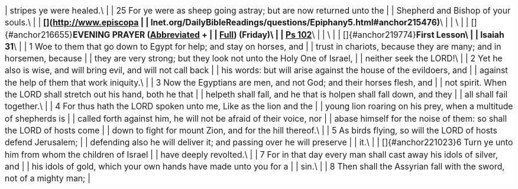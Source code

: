 | stripes ye were healed.\                                              |
| 25 For ye were as sheep going astray; but are now returned unto the   |
| Shepherd and Bishop of your souls.\                                   |
| **[](http://www.episcopa                                              |
| lnet.org/DailyBibleReadings/questions/Epiphany5.html#anchor215476)**\ |
| \                                                                     |
| []{#anchor216655}**EVENING PRAYER ([Abbreviated](../dO_EP.html) +     |
| [Full](../dailyofficeEP.html)) (Friday)\                              |
| [Ps 102](../Psalter/Ps102.html)**\                                    |
| \                                                                     |
| []{#anchor219774}**First Lesson\                                      |
| Isaiah 31**\                                                          |
| 1 Woe to them that go down to Egypt for help; and stay on horses, and |
| trust in chariots, because they are many; and in horsemen, because    |
| they are very strong; but they look not unto the Holy One of Israel,  |
| neither seek the LORD!\                                               |
| 2 Yet he also is wise, and will bring evil, and will not call back    |
| his words: but will arise against the house of the evildoers, and     |
| against the help of them that work iniquity.\                         |
| 3 Now the Egyptians are men, and not God; and their horses flesh, and |
| not spirit. When the LORD shall stretch out his hand, both he that    |
| helpeth shall fall, and he that is holpen shall fall down, and they   |
| all shall fail together.\                                             |
| 4 For thus hath the LORD spoken unto me, Like as the lion and the     |
| young lion roaring on his prey, when a multitude of shepherds is      |
| called forth against him, he will not be afraid of their voice, nor   |
| abase himself for the noise of them: so shall the LORD of hosts come  |
| down to fight for mount Zion, and for the hill thereof.\              |
| 5 As birds flying, so will the LORD of hosts defend Jerusalem;        |
| defending also he will deliver it; and passing over he will preserve  |
| it.\                                                                  |
| []{#anchor221023}6 Turn ye unto him from whom the children of Israel  |
| have deeply revolted.\                                                |
| 7 For in that day every man shall cast away his idols of silver, and  |
| his idols of gold, which your own hands have made unto you for a      |
| sin.\                                                                 |
| 8 Then shall the Assyrian fall with the sword, not of a mighty man;   |